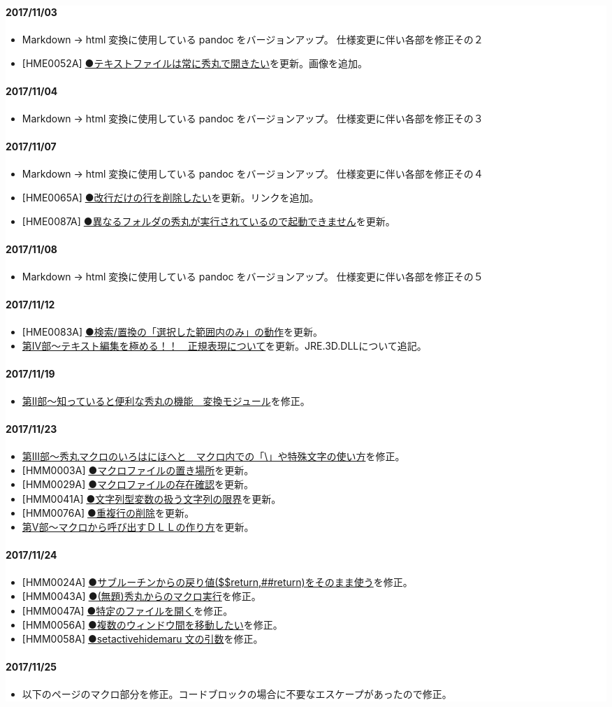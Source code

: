 #### 2017/11/03

-   Markdown → html 変換に使用している pandoc をバージョンアップ。
    仕様変更に伴い各部を修正その２

-   \[HME0052A\] [●テキストファイルは常に秀丸で開きたい](./HME0052A.html)を更新。画像を追加。


#### 2017/11/04

-   Markdown → html 変換に使用している pandoc をバージョンアップ。
    仕様変更に伴い各部を修正その３


#### 2017/11/07

-   Markdown → html 変換に使用している pandoc をバージョンアップ。
    仕様変更に伴い各部を修正その４

-   \[HME0065A\] [●改行だけの行を削除したい](./HME0065A.html)を更新。リンクを追加。
-   \[HME0087A\] [●異なるフォルダの秀丸が実行されているので起動できません](./HME0087A.html)を更新。

#### 2017/11/08

-   Markdown → html 変換に使用している pandoc をバージョンアップ。
    仕様変更に伴い各部を修正その５

#### 2017/11/12

-   \[HME0083A\] [●検索/置換の「選択した範囲内のみ」の動作](./HME0083A.html)を更新。
-   [第IV部〜テキスト編集を極める！！　正規表現について](./4_regular.html)を更新。JRE.3D.DLLについて追記。

#### 2017/11/19

-   [第II部〜知っていると便利な秀丸の機能　変換モジュール](./2_convert.html)を修正。

#### 2017/11/23

-   [第III部〜秀丸マクロのいろはにほへと　マクロ内での「\\」や特殊文字の使い方](./3_yenmk.html)を修正。
-   \[HMM0003A\] [●マクロファイルの置き場所](./HMM0003A.html)を更新。
-   \[HMM0029A\] [●マクロファイルの存在確認](./HMM0029A.html)を更新。
-   \[HMM0041A\] [●文字列型変数の扱う文字列の限界](./HMM0041A.html)を更新。
-   \[HMM0076A\] [●重複行の削除](./HMM0076A.html)を更新。
-   [第V部〜マクロから呼び出すＤＬＬの作り方](./make_dll.html)を更新。

#### 2017/11/24

-   \[HMM0024A\] [●サブルーチンからの戻り値($$return,##return)をそのまま使う](./HMM0024A.html)を修正。
-   \[HMM0043A\] [●(無題)秀丸からのマクロ実行](./HMM0043A.html)を修正。
-   \[HMM0047A\] [●特定のファイルを開く](./HMM0047A.html)を修正。
-   \[HMM0056A\] [●複数のウィンドウ間を移動したい](./HMM0056A.html)を修正。
-   \[HMM0058A\] [●setactivehidemaru 文の引数](./HMM0058A.html)を修正。


#### 2017/11/25

-   以下のページのマクロ部分を修正。コードブロックの場合に不要なエスケープがあったので修正。
    